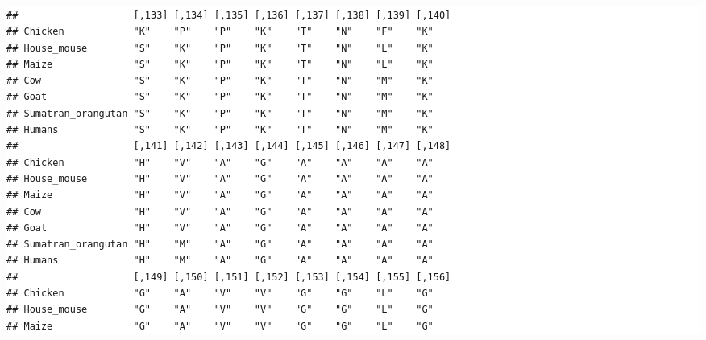     ##                    [,133] [,134] [,135] [,136] [,137] [,138] [,139] [,140]
    ## Chicken            "K"    "P"    "P"    "K"    "T"    "N"    "F"    "K"   
    ## House_mouse        "S"    "K"    "P"    "K"    "T"    "N"    "L"    "K"   
    ## Maize              "S"    "K"    "P"    "K"    "T"    "N"    "L"    "K"   
    ## Cow                "S"    "K"    "P"    "K"    "T"    "N"    "M"    "K"   
    ## Goat               "S"    "K"    "P"    "K"    "T"    "N"    "M"    "K"   
    ## Sumatran_orangutan "S"    "K"    "P"    "K"    "T"    "N"    "M"    "K"   
    ## Humans             "S"    "K"    "P"    "K"    "T"    "N"    "M"    "K"   
    ##                    [,141] [,142] [,143] [,144] [,145] [,146] [,147] [,148]
    ## Chicken            "H"    "V"    "A"    "G"    "A"    "A"    "A"    "A"   
    ## House_mouse        "H"    "V"    "A"    "G"    "A"    "A"    "A"    "A"   
    ## Maize              "H"    "V"    "A"    "G"    "A"    "A"    "A"    "A"   
    ## Cow                "H"    "V"    "A"    "G"    "A"    "A"    "A"    "A"   
    ## Goat               "H"    "V"    "A"    "G"    "A"    "A"    "A"    "A"   
    ## Sumatran_orangutan "H"    "M"    "A"    "G"    "A"    "A"    "A"    "A"   
    ## Humans             "H"    "M"    "A"    "G"    "A"    "A"    "A"    "A"   
    ##                    [,149] [,150] [,151] [,152] [,153] [,154] [,155] [,156]
    ## Chicken            "G"    "A"    "V"    "V"    "G"    "G"    "L"    "G"   
    ## House_mouse        "G"    "A"    "V"    "V"    "G"    "G"    "L"    "G"   
    ## Maize              "G"    "A"    "V"    "V"    "G"    "G"    "L"    "G"   